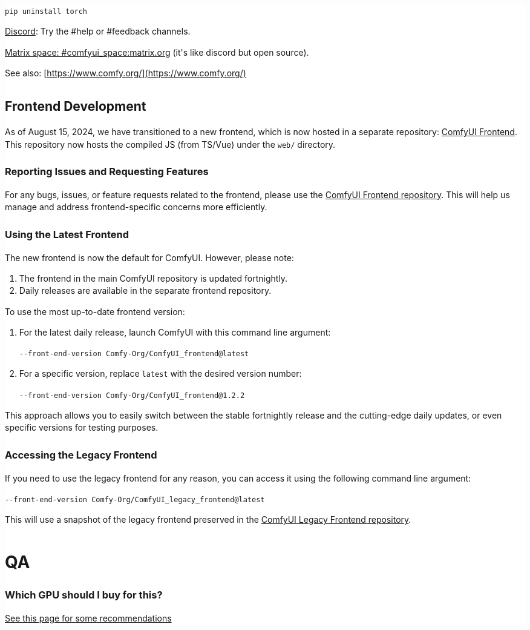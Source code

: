 ```pip uninstall torch```

[Discord](https://comfy.org/discord): Try the #help or #feedback channels.

[Matrix space: #comfyui_space:matrix.org](https://app.element.io/#/room/%23comfyui_space%3Amatrix.org) (it's like discord but open source).

See also: [https://www.comfy.org/](https://www.comfy.org/)

## Frontend Development

As of August 15, 2024, we have transitioned to a new frontend, which is now hosted in a separate repository: [ComfyUI Frontend](https://github.com/Comfy-Org/ComfyUI_frontend). This repository now hosts the compiled JS (from TS/Vue) under the `web/` directory.

### Reporting Issues and Requesting Features

For any bugs, issues, or feature requests related to the frontend, please use the [ComfyUI Frontend repository](https://github.com/Comfy-Org/ComfyUI_frontend). This will help us manage and address frontend-specific concerns more efficiently.

### Using the Latest Frontend

The new frontend is now the default for ComfyUI. However, please note:

1. The frontend in the main ComfyUI repository is updated fortnightly.
2. Daily releases are available in the separate frontend repository.

To use the most up-to-date frontend version:

1. For the latest daily release, launch ComfyUI with this command line argument:

   ```
   --front-end-version Comfy-Org/ComfyUI_frontend@latest
   ```

2. For a specific version, replace `latest` with the desired version number:

   ```
   --front-end-version Comfy-Org/ComfyUI_frontend@1.2.2
   ```

This approach allows you to easily switch between the stable fortnightly release and the cutting-edge daily updates, or even specific versions for testing purposes.

### Accessing the Legacy Frontend

If you need to use the legacy frontend for any reason, you can access it using the following command line argument:

```
--front-end-version Comfy-Org/ComfyUI_legacy_frontend@latest
```

This will use a snapshot of the legacy frontend preserved in the [ComfyUI Legacy Frontend repository](https://github.com/Comfy-Org/ComfyUI_legacy_frontend).

# QA

### Which GPU should I buy for this?

[See this page for some recommendations](https://github.com/comfyanonymous/ComfyUI/wiki/Which-GPU-should-I-buy-for-ComfyUI)
